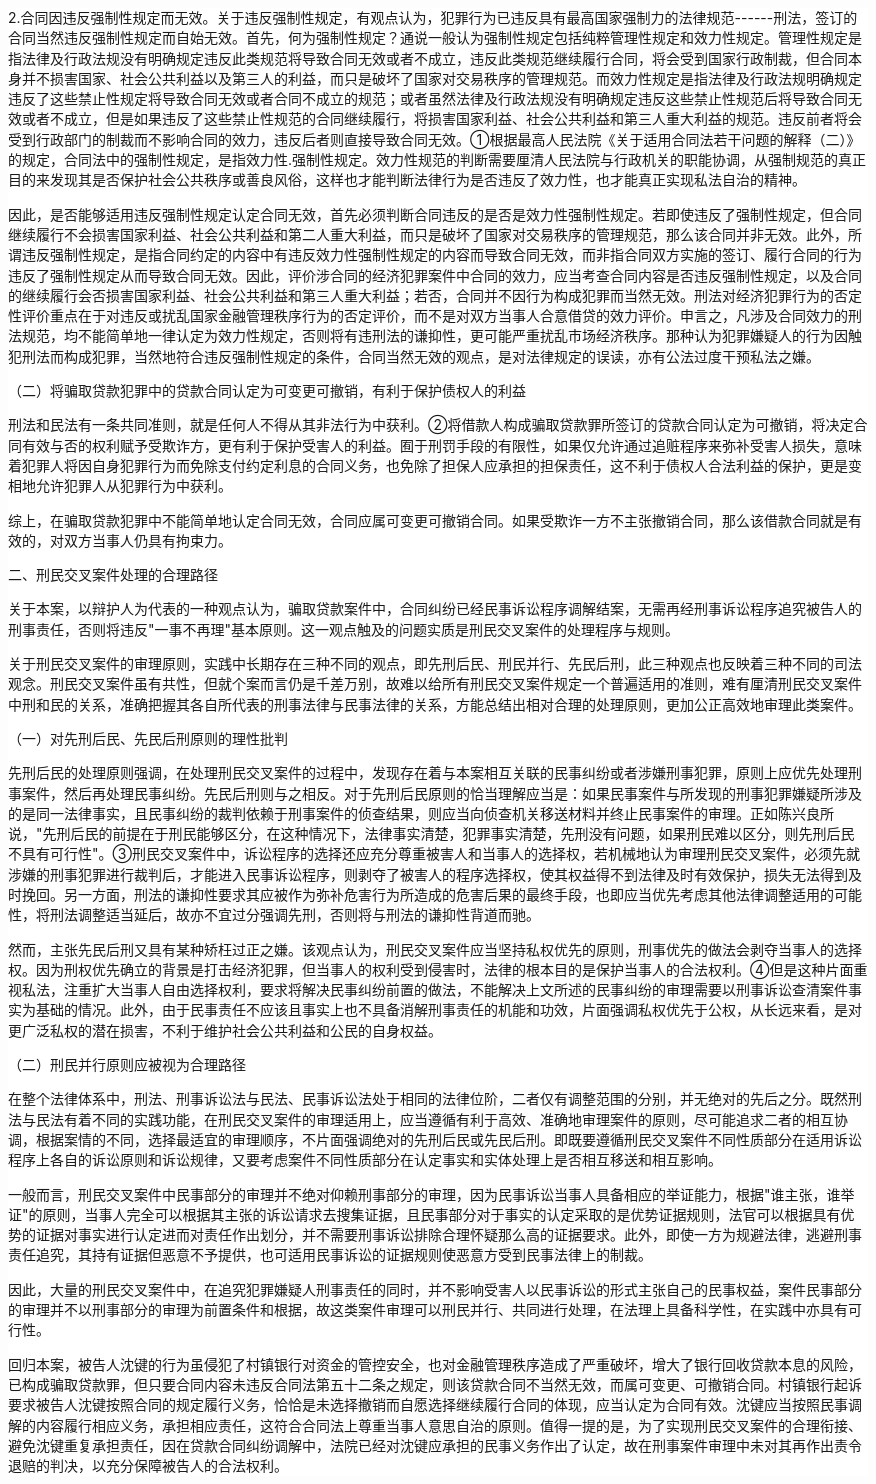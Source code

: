 2.合同因违反强制性规定而无效。关于违反强制性规定，有观点认为，犯罪行为已违反具有最高国家强制力的法律规范------刑法，签订的合同当然违反强制性规定而自始无效。首先，何为强制性规定？通说一般认为强制性规定包括纯粹管理性规定和效力性规定。管理性规定是指法律及行政法规没有明确规定违反此类规范将导致合同无效或者不成立，违反此类规范继续履行合同，将会受到国家行政制裁，但合同本身并不损害国家、社会公共利益以及第三人的利益，而只是破坏了国家对交易秩序的管理规范。而效力性规定是指法律及行政法规明确规定违反了这些禁止性规定将导致合同无效或者合同不成立的规范；或者虽然法律及行政法规没有明确规定违反这些禁止性规范后将导致合同无效或者不成立，但是如果违反了这些禁止性规范的合同继续履行，将损害国家利益、社会公共利益和第三人重大利益的规范。违反前者将会受到行政部门的制裁而不影响合同的效力，违反后者则直接导致合同无效。①根据最高人民法院《关于适用合同法若干问题的解释（二）》的规定，合同法中的强制性规定，是指效力性.强制性规定。效力性规范的判断需要厘清人民法院与行政机关的职能协调，从强制规范的真正目的来发现其是否保护社会公共秩序或善良风俗，这样也才能判断法律行为是否违反了效力性，也才能真正实现私法自治的精神。

因此，是否能够适用违反强制性规定认定合同无效，首先必须判断合同违反的是否是效力性强制性规定。若即使违反了强制性规定，但合同继续履行不会损害国家利益、社会公共利益和第二人重大利益，而只是破坏了国家对交易秩序的管理规范，那么该合同并非无效。此外，所谓违反强制性规定，是指合同约定的内容中有违反效力性强制性规定的内容而导致合同无效，而非指合同双方实施的签订、履行合同的行为违反了强制性规定从而导致合同无效。因此，评价涉合同的经济犯罪案件中合同的效力，应当考查合同内容是否违反强制性规定，以及合同的继续履行会否损害国家利益、社会公共利益和第三人重大利益；若否，合同并不因行为构成犯罪而当然无效。刑法对经济犯罪行为的否定性评价重点在于对违反或扰乱国家金融管理秩序行为的否定评价，而不是对双方当事人合意借贷的效力评价。申言之，凡涉及合同效力的刑法规范，均不能简单地一律认定为效力性规定，否则将有违刑法的谦抑性，更可能严重扰乱市场经济秩序。那种认为犯罪嫌疑人的行为因触犯刑法而构成犯罪，当然地符合违反强制性规定的条件，合同当然无效的观点，是对法律规定的误读，亦有公法过度干预私法之嫌。

（二）将骗取贷款犯罪中的贷款合同认定为可变更可撤销，有利于保护债权人的利益

刑法和民法有一条共同准则，就是任何人不得从其非法行为中获利。②将借款人构成骗取贷款罪所签订的贷款合同认定为可撤销，将决定合同有效与否的权利赋予受欺诈方，更有利于保护受害人的利益。囿于刑罚手段的有限性，如果仅允许通过追赃程序来弥补受害人损失，意味着犯罪人将因自身犯罪行为而免除支付约定利息的合同义务，也免除了担保人应承担的担保责任，这不利于债权人合法利益的保护，更是变相地允许犯罪人从犯罪行为中获利。

综上，在骗取贷款犯罪中不能简单地认定合同无效，合同应属可变更可撤销合同。如果受欺诈一方不主张撤销合同，那么该借款合同就是有效的，对双方当事人仍具有拘束力。

二、刑民交叉案件处理的合理路径

关于本案，以辩护人为代表的一种观点认为，骗取贷款案件中，合同纠纷已经民事诉讼程序调解结案，无需再经刑事诉讼程序追究被告人的刑事责任，否则将违反"一事不再理"基本原则。这一观点触及的问题实质是刑民交叉案件的处理程序与规则。

关于刑民交叉案件的审理原则，实践中长期存在三种不同的观点，即先刑后民、刑民并行、先民后刑，此三种观点也反映着三种不同的司法观念。刑民交叉案件虽有共性，但就个案而言仍是千差万别，故难以给所有刑民交叉案件规定一个普遍适用的准则，难有厘清刑民交叉案件中刑和民的关系，准确把握其各自所代表的刑事法律与民事法律的关系，方能总结出相对合理的处理原则，更加公正高效地审理此类案件。

（一）对先刑后民、先民后刑原则的理性批判

先刑后民的处理原则强调，在处理刑民交叉案件的过程中，发现存在着与本案相互关联的民事纠纷或者涉嫌刑事犯罪，原则上应优先处理刑事案件，然后再处理民事纠纷。先民后刑则与之相反。对于先刑后民原则的恰当理解应当是：如果民事案件与所发现的刑事犯罪嫌疑所涉及的是同一法律事实，且民事纠纷的裁判依赖于刑事案件的侦查结果，则应当向侦查机关移送材料并终止民事案件的审理。正如陈兴良所说，"先刑后民的前提在于刑民能够区分，在这种情况下，法律事实清楚，犯罪事实清楚，先刑没有问题，如果刑民难以区分，则先刑后民不具有可行性"。③刑民交叉案件中，诉讼程序的选择还应充分尊重被害人和当事人的选择权，若机械地认为审理刑民交叉案件，必须先就涉嫌的刑事犯罪进行裁判后，才能进入民事诉讼程序，则剥夺了被害人的程序选择权，使其权益得不到法律及时有效保护，损失无法得到及时挽回。另一方面，刑法的谦抑性要求其应被作为弥补危害行为所造成的危害后果的最终手段，也即应当优先考虑其他法律调整适用的可能性，将刑法调整适当延后，故亦不宜过分强调先刑，否则将与刑法的谦抑性背道而驰。

然而，主张先民后刑又具有某种矫枉过正之嫌。该观点认为，刑民交叉案件应当坚持私权优先的原则，刑事优先的做法会剥夺当事人的选择权。因为刑权优先确立的背景是打击经济犯罪，但当事人的权利受到侵害时，法律的根本目的是保护当事人的合法权利。④但是这种片面重视私法，注重扩大当事人自由选择权利，要求将解决民事纠纷前置的做法，不能解决上文所述的民事纠纷的审理需要以刑事诉讼查清案件事实为基础的情况。此外，由于民事责任不应该且事实上也不具备消解刑事责任的机能和功效，片面强调私权优先于公权，从长远来看，是对更广泛私权的潜在损害，不利于维护社会公共利益和公民的自身权益。

（二）刑民并行原则应被视为合理路径

在整个法律体系中，刑法、刑事诉讼法与民法、民事诉讼法处于相同的法律位阶，二者仅有调整范围的分别，并无绝对的先后之分。既然刑法与民法有着不同的实践功能，在刑民交叉案件的审理适用上，应当遵循有利于高效、准确地审理案件的原则，尽可能追求二者的相互协调，根据案情的不同，选择最适宜的审理顺序，不片面强调绝对的先刑后民或先民后刑。即既要遵循刑民交叉案件不同性质部分在适用诉讼程序上各自的诉讼原则和诉讼规律，又要考虑案件不同性质部分在认定事实和实体处理上是否相互移送和相互影响。

一般而言，刑民交叉案件中民事部分的审理并不绝对仰赖刑事部分的审理，因为民事诉讼当事人具备相应的举证能力，根据"谁主张，谁举证"的原则，当事人完全可以根据其主张的诉讼请求去搜集证据，且民事部分对于事实的认定采取的是优势证据规则，法官可以根据具有优势的证据对事实进行认定进而对责任作出划分，并不需要刑事诉讼排除合理怀疑那么高的证据要求。此外，即使一方为规避法律，逃避刑事责任追究，其持有证据但恶意不予提供，也可适用民事诉讼的证据规则使恶意方受到民事法律上的制裁。

因此，大量的刑民交叉案件中，在追究犯罪嫌疑人刑事责任的同时，并不影响受害人以民事诉讼的形式主张自己的民事权益，案件民事部分的审理并不以刑事部分的审理为前置条件和根据，故这类案件审理可以刑民并行、共同进行处理，在法理上具备科学性，在实践中亦具有可行性。

回归本案，被告人沈键的行为虽侵犯了村镇银行对资金的管控安全，也对金融管理秩序造成了严重破坏，增大了银行回收贷款本息的风险，已构成骗取贷款罪，但只要合同内容未违反合同法第五十二条之规定，则该贷款合同不当然无效，而属可变更、可撤销合同。村镇银行起诉要求被告人沈键按照合同的规定履行义务，恰恰是未选择撤销而自愿选择继续履行合同的体现，应当认定为合同有效。沈键应当按照民事调解的内容履行相应义务，承担相应责任，这符合合同法上尊重当事人意思自治的原则。值得一提的是，为了实现刑民交叉案件的合理衔接、避免沈键重复承担责任，因在贷款合同纠纷调解中，法院已经对沈键应承担的民事义务作出了认定，故在刑事案件审理中未对其再作出责令退赔的判决，以充分保障被告人的合法权利。
